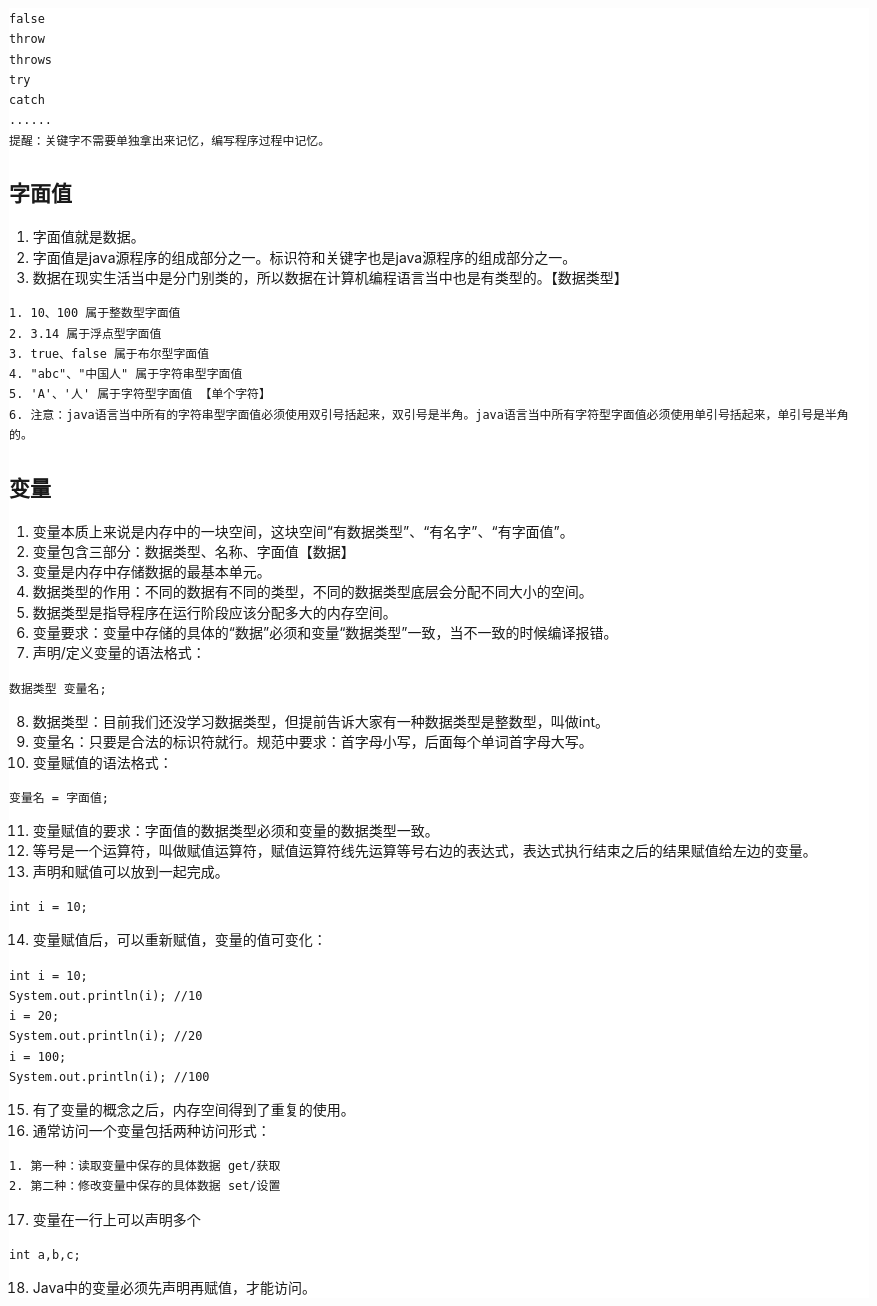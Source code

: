 ```
false
throw
throws
try
catch
......
提醒：关键字不需要单独拿出来记忆，编写程序过程中记忆。
```
## 字面值
1. 字面值就是数据。  
2. 字面值是java源程序的组成部分之一。标识符和关键字也是java源程序的组成部分之一。    
3. 数据在现实生活当中是分门别类的，所以数据在计算机编程语言当中也是有类型的。【数据类型】
```
1. 10、100 属于整数型字面值
2. 3.14 属于浮点型字面值
3. true、false 属于布尔型字面值
4. "abc"、"中国人" 属于字符串型字面值
5. 'A'、'人' 属于字符型字面值 【单个字符】
6. 注意：java语言当中所有的字符串型字面值必须使用双引号括起来，双引号是半角。java语言当中所有字符型字面值必须使用单引号括起来，单引号是半角的。
```
## 变量
1. 变量本质上来说是内存中的一块空间，这块空间“有数据类型”、“有名字”、“有字面值”。  
2. 变量包含三部分：数据类型、名称、字面值【数据】  
3. 变量是内存中存储数据的最基本单元。  
4. 数据类型的作用：不同的数据有不同的类型，不同的数据类型底层会分配不同大小的空间。  
5. 数据类型是指导程序在运行阶段应该分配多大的内存空间。  
6. 变量要求：变量中存储的具体的“数据”必须和变量“数据类型”一致，当不一致的时候编译报错。  
7. 声明/定义变量的语法格式：
```
数据类型 变量名;
```
8. 数据类型：目前我们还没学习数据类型，但提前告诉大家有一种数据类型是整数型，叫做int。 
9. 变量名：只要是合法的标识符就行。规范中要求：首字母小写，后面每个单词首字母大写。  
10. 变量赋值的语法格式：
```
变量名 = 字面值;
```
11. 变量赋值的要求：字面值的数据类型必须和变量的数据类型一致。
12. 等号是一个运算符，叫做赋值运算符，赋值运算符线先运算等号右边的表达式，表达式执行结束之后的结果赋值给左边的变量。
13. 声明和赋值可以放到一起完成。
```
int i = 10;
```
14. 变量赋值后，可以重新赋值，变量的值可变化：
```
int i = 10;
System.out.println(i); //10
i = 20;
System.out.println(i); //20
i = 100;
System.out.println(i); //100
```
15. 有了变量的概念之后，内存空间得到了重复的使用。
16. 通常访问一个变量包括两种访问形式：
```
1. 第一种：读取变量中保存的具体数据 get/获取
2. 第二种：修改变量中保存的具体数据 set/设置
```
17. 变量在一行上可以声明多个
```
int a,b,c;
```
18. Java中的变量必须先声明再赋值，才能访问。
```
```